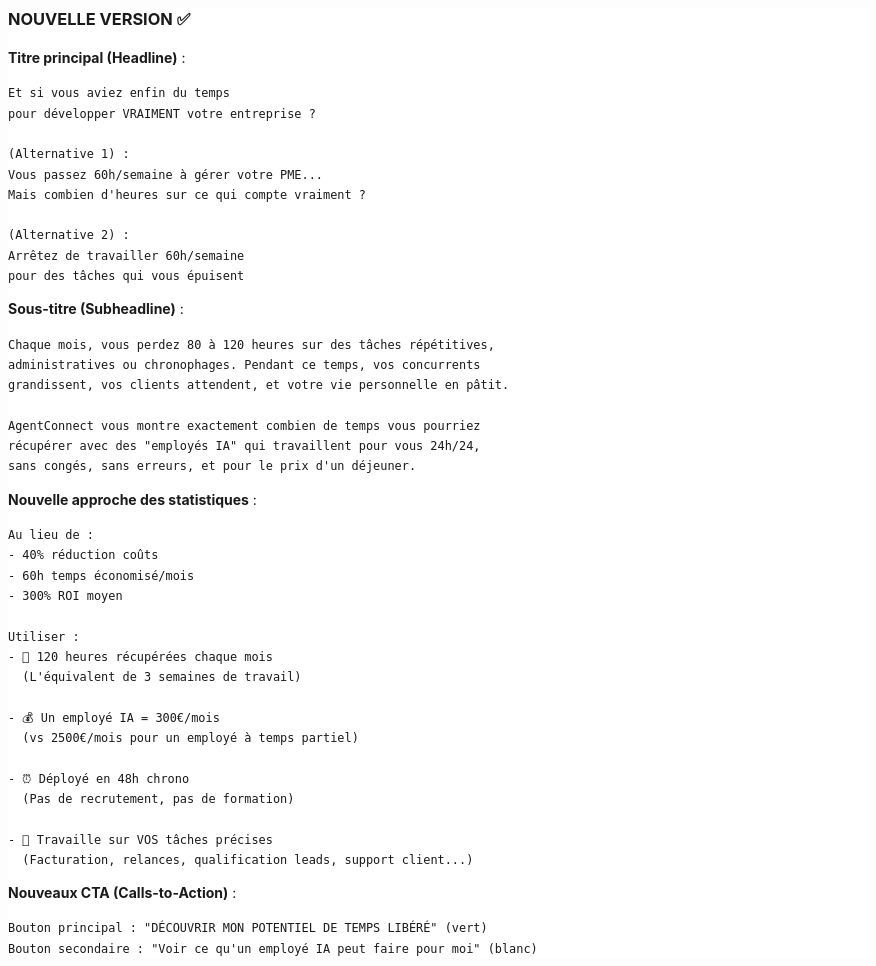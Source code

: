 ### NOUVELLE VERSION ✅

**Titre principal (Headline)** :
```
Et si vous aviez enfin du temps 
pour développer VRAIMENT votre entreprise ?

(Alternative 1) :
Vous passez 60h/semaine à gérer votre PME...
Mais combien d'heures sur ce qui compte vraiment ?

(Alternative 2) :
Arrêtez de travailler 60h/semaine
pour des tâches qui vous épuisent
```

**Sous-titre (Subheadline)** :
```
Chaque mois, vous perdez 80 à 120 heures sur des tâches répétitives, 
administratives ou chronophages. Pendant ce temps, vos concurrents 
grandissent, vos clients attendent, et votre vie personnelle en pâtit.

AgentConnect vous montre exactement combien de temps vous pourriez 
récupérer avec des "employés IA" qui travaillent pour vous 24h/24, 
sans congés, sans erreurs, et pour le prix d'un déjeuner.
```

**Nouvelle approche des statistiques** :
```
Au lieu de :
- 40% réduction coûts
- 60h temps économisé/mois
- 300% ROI moyen

Utiliser :
- 📆 120 heures récupérées chaque mois
  (L'équivalent de 3 semaines de travail)

- 💰 Un employé IA = 300€/mois
  (vs 2500€/mois pour un employé à temps partiel)

- ⏰ Déployé en 48h chrono
  (Pas de recrutement, pas de formation)

- 🎯 Travaille sur VOS tâches précises
  (Facturation, relances, qualification leads, support client...)
```

**Nouveaux CTA (Calls-to-Action)** :
```
Bouton principal : "DÉCOUVRIR MON POTENTIEL DE TEMPS LIBÉRÉ" (vert)
Bouton secondaire : "Voir ce qu'un employé IA peut faire pour moi" (blanc)
```
